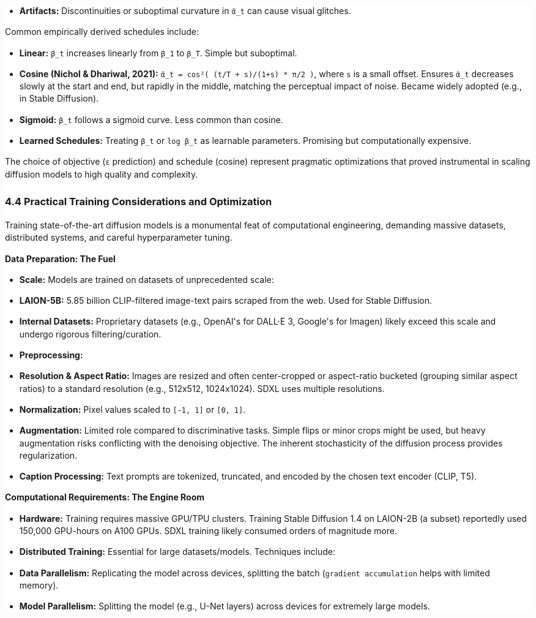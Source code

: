 *   **Artifacts:** Discontinuities or suboptimal curvature in `ᾱ_t` can cause visual glitches.

Common empirically derived schedules include:

*   **Linear:** `β_t` increases linearly from `β_1` to `β_T`. Simple but suboptimal.

*   **Cosine (Nichol & Dhariwal, 2021):** `ᾱ_t = cos²( (t/T + s)/(1+s) * π/2 )`, where `s` is a small offset. Ensures `ᾱ_t` decreases slowly at the start and end, but rapidly in the middle, matching the perceptual impact of noise. Became widely adopted (e.g., in Stable Diffusion).

*   **Sigmoid:** `β_t` follows a sigmoid curve. Less common than cosine.

*   **Learned Schedules:** Treating `β_t` or `log β_t` as learnable parameters. Promising but computationally expensive.

The choice of objective (`ε` prediction) and schedule (cosine) represent pragmatic optimizations that proved instrumental in scaling diffusion models to high quality and complexity.

### 4.4 Practical Training Considerations and Optimization

Training state-of-the-art diffusion models is a monumental feat of computational engineering, demanding massive datasets, distributed systems, and careful hyperparameter tuning.

**Data Preparation: The Fuel**

*   **Scale:** Models are trained on datasets of unprecedented scale:

*   **LAION-5B:** 5.85 billion CLIP-filtered image-text pairs scraped from the web. Used for Stable Diffusion.

*   **Internal Datasets:** Proprietary datasets (e.g., OpenAI's for DALL·E 3, Google's for Imagen) likely exceed this scale and undergo rigorous filtering/curation.

*   **Preprocessing:**

*   **Resolution & Aspect Ratio:** Images are resized and often center-cropped or aspect-ratio bucketed (grouping similar aspect ratios) to a standard resolution (e.g., 512x512, 1024x1024). SDXL uses multiple resolutions.

*   **Normalization:** Pixel values scaled to `[-1, 1]` or `[0, 1]`.

*   **Augmentation:** Limited role compared to discriminative tasks. Simple flips or minor crops might be used, but heavy augmentation risks conflicting with the denoising objective. The inherent stochasticity of the diffusion process provides regularization.

*   **Caption Processing:** Text prompts are tokenized, truncated, and encoded by the chosen text encoder (CLIP, T5).

**Computational Requirements: The Engine Room**

*   **Hardware:** Training requires massive GPU/TPU clusters. Training Stable Diffusion 1.4 on LAION-2B (a subset) reportedly used 150,000 GPU-hours on A100 GPUs. SDXL training likely consumed orders of magnitude more.

*   **Distributed Training:** Essential for large datasets/models. Techniques include:

*   **Data Parallelism:** Replicating the model across devices, splitting the batch (`gradient accumulation` helps with limited memory).

*   **Model Parallelism:** Splitting the model (e.g., U-Net layers) across devices for extremely large models.
